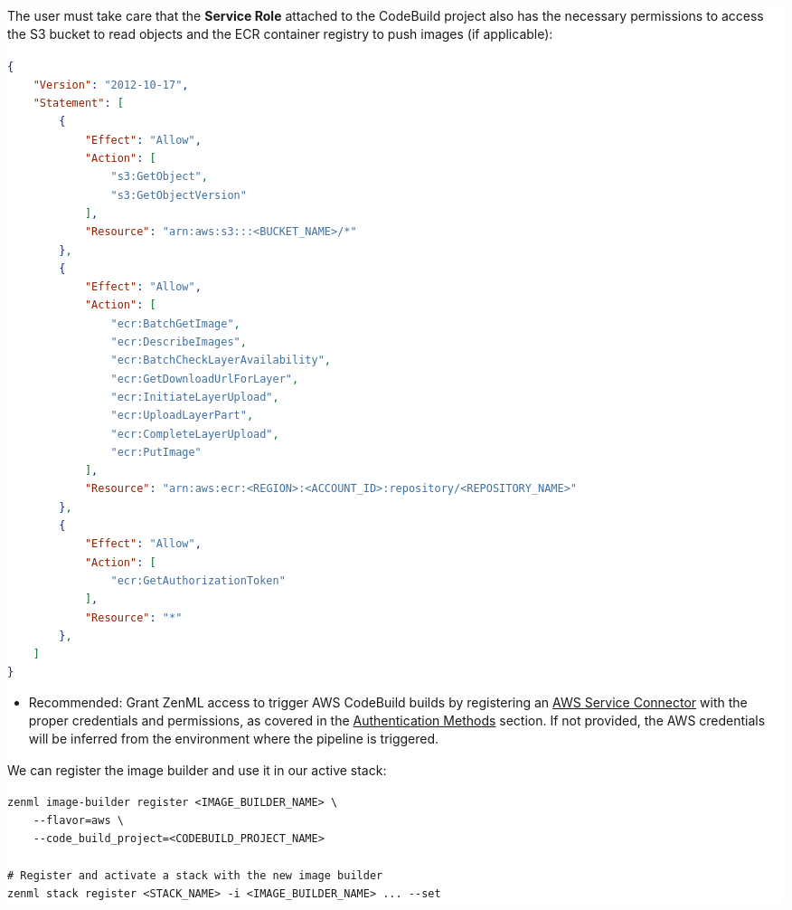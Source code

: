 The user must take care that the **Service Role** attached to the CodeBuild project also has the necessary permissions to access the S3 bucket to read objects and the ECR container registry to push images (if applicable):

```json
{
    "Version": "2012-10-17",
    "Statement": [
        {
            "Effect": "Allow",
            "Action": [
                "s3:GetObject",
                "s3:GetObjectVersion"
            ],
            "Resource": "arn:aws:s3:::<BUCKET_NAME>/*"
        },
        {
            "Effect": "Allow",
            "Action": [
                "ecr:BatchGetImage",
                "ecr:DescribeImages",
                "ecr:BatchCheckLayerAvailability",
                "ecr:GetDownloadUrlForLayer",
                "ecr:InitiateLayerUpload",
                "ecr:UploadLayerPart",
                "ecr:CompleteLayerUpload",
                "ecr:PutImage"
            ],
            "Resource": "arn:aws:ecr:<REGION>:<ACCOUNT_ID>:repository/<REPOSITORY_NAME>"
        },
        {
            "Effect": "Allow",
            "Action": [
                "ecr:GetAuthorizationToken"
            ],
            "Resource": "*"
        },
    ]
}
```

* Recommended: Grant ZenML access to trigger AWS CodeBuild builds by registering an [AWS Service Connector](https://docs.zenml.io/how-to/infrastructure-deployment/auth-management/aws-service-connector) with the proper credentials and permissions, as covered in the [Authentication Methods](aws.md#authentication-methods) section. If not provided, the AWS credentials will be inferred from the environment where the pipeline is triggered.

We can register the image builder and use it in our active stack:

```shell
zenml image-builder register <IMAGE_BUILDER_NAME> \
    --flavor=aws \
    --code_build_project=<CODEBUILD_PROJECT_NAME>

# Register and activate a stack with the new image builder
zenml stack register <STACK_NAME> -i <IMAGE_BUILDER_NAME> ... --set
```
